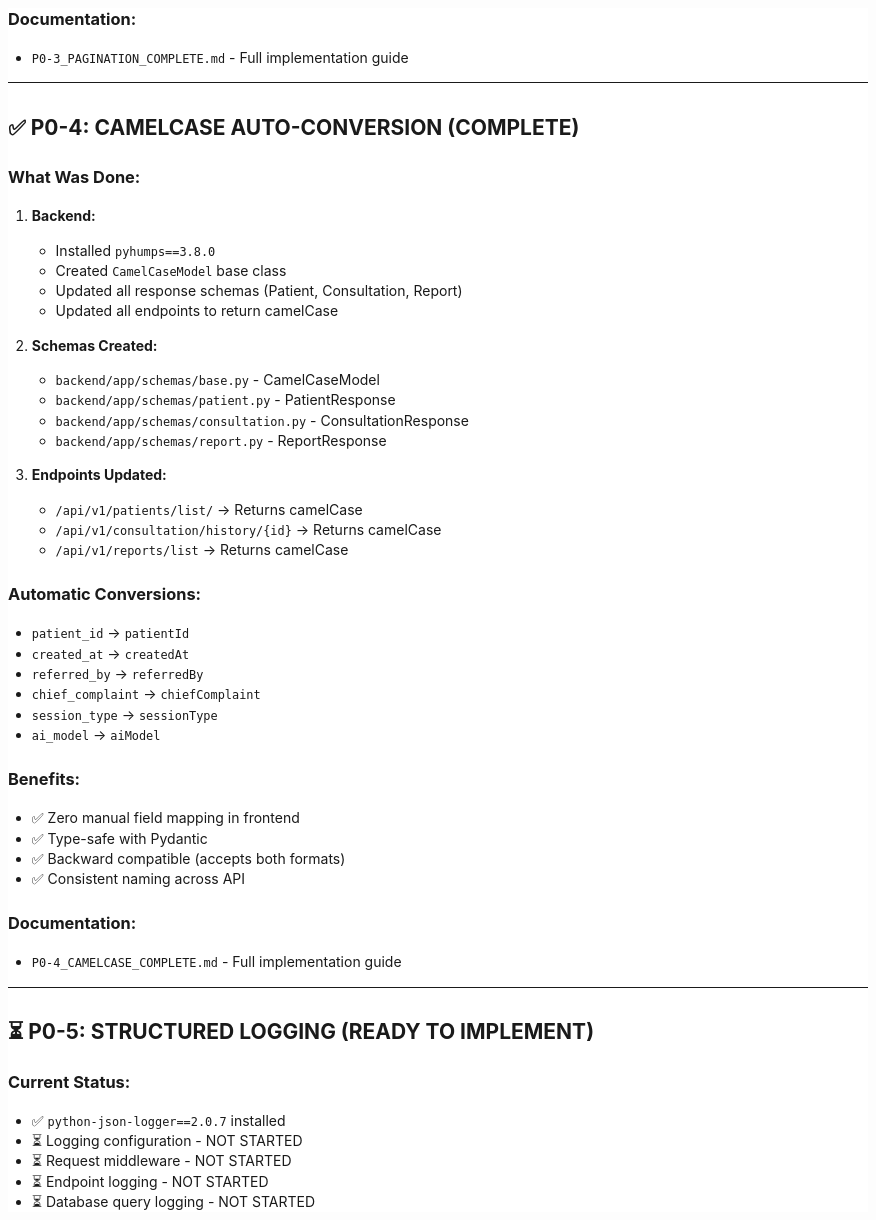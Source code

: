 ### Documentation:
- `P0-3_PAGINATION_COMPLETE.md` - Full implementation guide

---

## ✅ P0-4: CAMELCASE AUTO-CONVERSION (COMPLETE)

### What Was Done:
1. **Backend:**
   - Installed `pyhumps==3.8.0`
   - Created `CamelCaseModel` base class
   - Updated all response schemas (Patient, Consultation, Report)
   - Updated all endpoints to return camelCase

2. **Schemas Created:**
   - `backend/app/schemas/base.py` - CamelCaseModel
   - `backend/app/schemas/patient.py` - PatientResponse
   - `backend/app/schemas/consultation.py` - ConsultationResponse
   - `backend/app/schemas/report.py` - ReportResponse

3. **Endpoints Updated:**
   - `/api/v1/patients/list/` → Returns camelCase
   - `/api/v1/consultation/history/{id}` → Returns camelCase
   - `/api/v1/reports/list` → Returns camelCase

### Automatic Conversions:
- `patient_id` → `patientId`
- `created_at` → `createdAt`
- `referred_by` → `referredBy`
- `chief_complaint` → `chiefComplaint`
- `session_type` → `sessionType`
- `ai_model` → `aiModel`

### Benefits:
- ✅ Zero manual field mapping in frontend
- ✅ Type-safe with Pydantic
- ✅ Backward compatible (accepts both formats)
- ✅ Consistent naming across API

### Documentation:
- `P0-4_CAMELCASE_COMPLETE.md` - Full implementation guide

---

## ⏳ P0-5: STRUCTURED LOGGING (READY TO IMPLEMENT)

### Current Status:
- ✅ `python-json-logger==2.0.7` installed
- ⏳ Logging configuration - NOT STARTED
- ⏳ Request middleware - NOT STARTED
- ⏳ Endpoint logging - NOT STARTED
- ⏳ Database query logging - NOT STARTED
